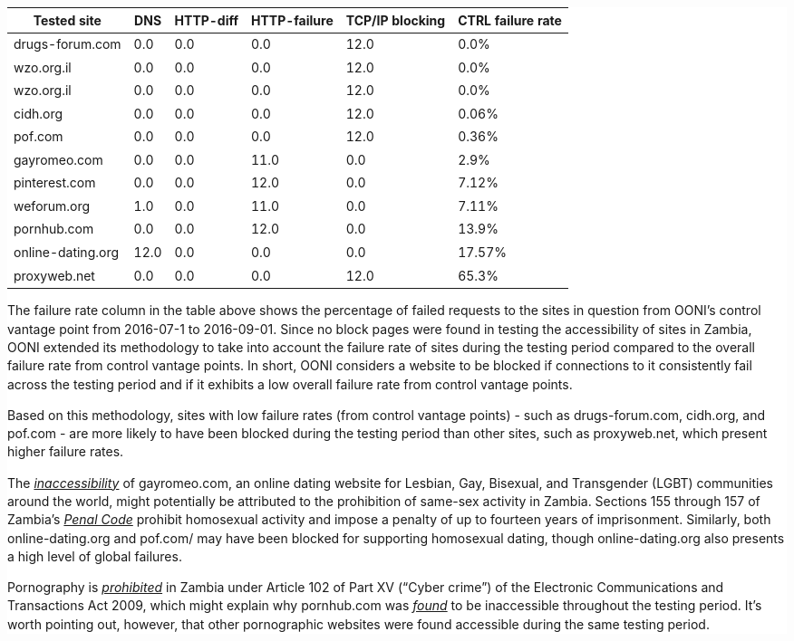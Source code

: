 | **Tested site**   | **DNS** | **HTTP-diff** | **HTTP-failure** | **TCP/IP blocking** | **CTRL failure rate** |
| ------------------| --------|  -------------|  ----------------|   ------------------|   --------------------|
| drugs-forum.com   |  0.0    |   0.0         |    0.0           |     12.0            |      0.0%             |
| wzo.org.il        |  0.0    |   0.0         |    0.0           |     12.0            |      0.0%             |            
| wzo.org.il        |  0.0    |   0.0         |    0.0           |     12.0            |      0.0%             |
| cidh.org          |  0.0    |   0.0         |    0.0           |     12.0            |      0.06%            |
| pof.com           |  0.0    |   0.0         |    0.0           |     12.0            |      0.36%            |
| gayromeo.com      |  0.0    |   0.0         |    11.0          |     0.0             |      2.9%             |
| pinterest.com     |  0.0    |   0.0         |    12.0          |     0.0             |      7.12%            |
| weforum.org       |  1.0    |   0.0         |    11.0          |     0.0             |      7.11%            |
| pornhub.com       |  0.0    |   0.0         |    12.0          |     0.0             |      13.9%            |
| online-dating.org |  12.0   |   0.0         |    0.0           |     0.0             |      17.57%           |
| proxyweb.net      |  0.0    |   0.0         |    0.0           |     12.0            |      65.3%            |

The failure rate column in the table above shows the percentage of
failed requests to the sites in question from OONI’s control vantage
point from 2016-07-1 to 2016-09-01. Since no block pages were found in
testing the accessibility of sites in Zambia, OONI extended its
methodology to take into account the failure rate of sites during the
testing period compared to the overall failure rate from control vantage
points. In short, OONI considers a website to be blocked if connections
to it consistently fail across the testing period and if it exhibits a
low overall failure rate from control vantage points.

Based on this methodology, sites with low failure rates (from control
vantage points) - such as drugs-forum.com, cidh.org, and pof.com - are
more likely to have been blocked during the testing period than other
sites, such as proxyweb.net, which present higher failure rates.

The
[*inaccessibility*](https://explorer.ooni.torproject.org/measurement/20160824T063105Z_AS36962_xgPga384HayLGE1UZO4nqEFOGyDRgbSDcAIHlRSVg2NKArocym?input=http:%2F%2Fgayromeo.com)
of gayromeo.com, an online dating website for Lesbian, Gay, Bisexual,
and Transgender (LGBT) communities around the world, might potentially
be attributed to the prohibition of same-sex activity in Zambia.
Sections 155 through 157 of Zambia’s [*Penal
Code*](http://www.parliament.gov.zm/sites/default/files/documents/acts/Penal%20Code%20Act.pdf)
prohibit homosexual activity and impose a penalty of up to fourteen
years of imprisonment. Similarly, both online-dating.org and pof.com/
may have been blocked for supporting homosexual dating, though
online-dating.org also presents a high level of global failures.

Pornography is
[*prohibited*](http://www.zambialaws.com/Principal-Legislation/electronic-communications-and-transactions-act.html)
in Zambia under Article 102 of Part XV (“Cyber crime”) of the Electronic
Communications and Transactions Act 2009, which might explain why
pornhub.com was
[*found*](https://explorer.ooni.torproject.org/measurement/20160824T063105Z_AS36962_xgPga384HayLGE1UZO4nqEFOGyDRgbSDcAIHlRSVg2NKArocym?input=http:%2F%2Fpornhub.com)
to be inaccessible throughout the testing period. It’s worth pointing
out, however, that other pornographic websites were found accessible
during the same testing period.
